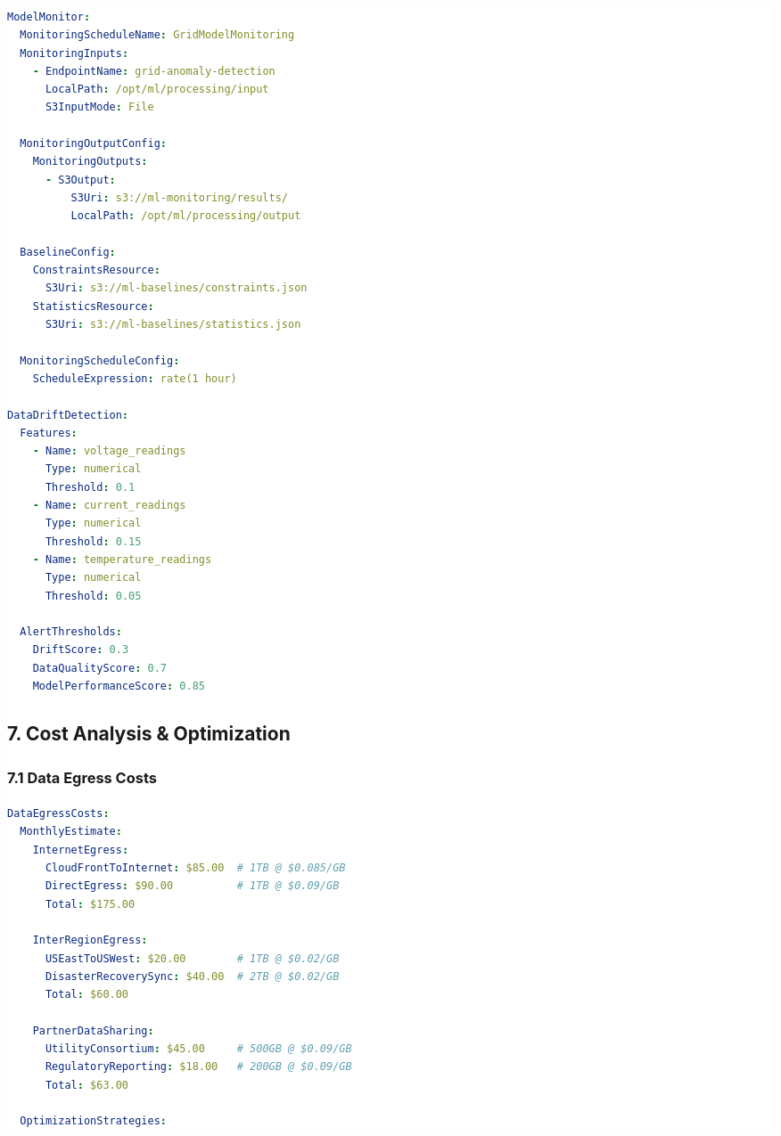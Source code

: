 ```yaml
ModelMonitor:
  MonitoringScheduleName: GridModelMonitoring
  MonitoringInputs:
    - EndpointName: grid-anomaly-detection
      LocalPath: /opt/ml/processing/input
      S3InputMode: File
  
  MonitoringOutputConfig:
    MonitoringOutputs:
      - S3Output:
          S3Uri: s3://ml-monitoring/results/
          LocalPath: /opt/ml/processing/output
  
  BaselineConfig:
    ConstraintsResource:
      S3Uri: s3://ml-baselines/constraints.json
    StatisticsResource:
      S3Uri: s3://ml-baselines/statistics.json
  
  MonitoringScheduleConfig:
    ScheduleExpression: rate(1 hour)

DataDriftDetection:
  Features:
    - Name: voltage_readings
      Type: numerical
      Threshold: 0.1
    - Name: current_readings
      Type: numerical
      Threshold: 0.15
    - Name: temperature_readings
      Type: numerical
      Threshold: 0.05
  
  AlertThresholds:
    DriftScore: 0.3
    DataQualityScore: 0.7
    ModelPerformanceScore: 0.85
```

## 7. Cost Analysis & Optimization

### 7.1 Data Egress Costs

```yaml
DataEgressCosts:
  MonthlyEstimate:
    InternetEgress:
      CloudFrontToInternet: $85.00  # 1TB @ $0.085/GB
      DirectEgress: $90.00          # 1TB @ $0.09/GB
      Total: $175.00
    
    InterRegionEgress:
      USEastToUSWest: $20.00        # 1TB @ $0.02/GB
      DisasterRecoverySync: $40.00  # 2TB @ $0.02/GB
      Total: $60.00
    
    PartnerDataSharing:
      UtilityConsortium: $45.00     # 500GB @ $0.09/GB
      RegulatoryReporting: $18.00   # 200GB @ $0.09/GB
      Total: $63.00
  
  OptimizationStrategies:
```